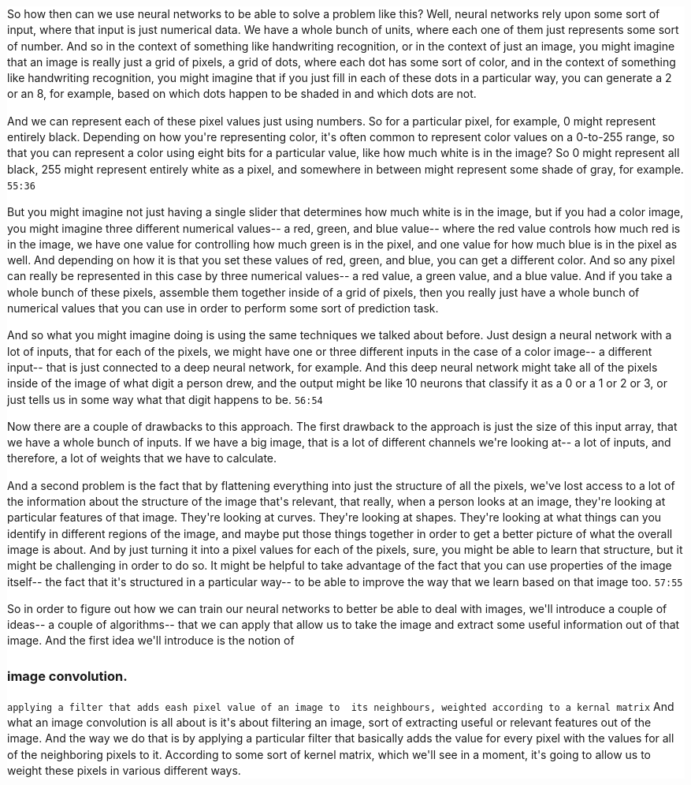 So how then can we use neural networks to be able to solve a problem like this? Well, neural networks rely upon some sort of input, where that input is just numerical data. We have a whole bunch of units, where each one of them just represents some sort of number. And so in the context of something like handwriting recognition, or in the context of just an image, you might imagine that an image is really just a grid of pixels, a grid of dots, where each dot has some sort of color, and in the context of something like handwriting recognition, you might imagine that if you just fill in each of these dots in a particular way, you can generate a 2 or an 8, for example, based on which dots happen to be shaded in and which dots are not. 

And we can represent each of these pixel values just using numbers. So for a particular pixel, for example, 0 might represent entirely black. Depending on how you're representing color, it's often common to represent color values on a 0-to-255 range, so that you can represent a color using eight bits for a particular value, like how much white is in the image? So 0 might represent all black, 255 might represent entirely white as a pixel, and somewhere in between might represent some shade of gray, for example. 
`55:36`

But you might imagine not just having a single slider that determines how much white is in the image, but if you had a color image, you might imagine three different numerical values-- a red, green, and blue value-- where the red value controls how much red is in the image, we have one value for controlling how much green is in the pixel, and one value for how much blue is in the pixel as well. And depending on how it is that you set these values of red, green, and blue, you can get a different color. And so any pixel can really be represented in this case by three numerical values-- a red value, a green value, and a blue value. And if you take a whole bunch of these pixels, assemble them together inside of a grid of pixels, then you really just have a whole bunch of numerical values that you can use in order to perform some sort of prediction task. 

And so what you might imagine doing is using the same techniques we talked about before. Just design a neural network with a lot of inputs, that for each of the pixels, we might have one or three different inputs in the case of a color image-- a different input-- that is just connected to a deep neural network, for example. And this deep neural network might take all of the pixels inside of the image of what digit a person drew, and the output might be like 10 neurons that classify it as a 0 or a 1 or 2 or 3, or just tells us in some way what that digit happens to be. 
`56:54`

Now there are a couple of drawbacks to this approach. The first drawback to the approach is just the size of this input array, that we have a whole bunch of inputs. If we have a big image, that is a lot of different channels we're looking at-- a lot of inputs, and therefore, a lot of weights that we have to calculate. 

And a second problem is the fact that by flattening everything into just the structure of all the pixels, we've lost access to a lot of the information about the structure of the image that's relevant, that really, when a person looks at an image, they're looking at particular features of that image. They're looking at curves. They're looking at shapes. They're looking at what things can you identify in different regions of the image, and maybe put those things together in order to get a better picture of what the overall image is about. And by just turning it into a pixel values for each of the pixels, sure, you might be able to learn that structure, but it might be challenging in order to do so. It might be helpful to take advantage of the fact that you can use properties of the image itself-- the fact that it's structured in a particular way-- to be able to improve the way that we learn based on that image too. 
`57:55`

So in order to figure out how we can train our neural networks to better be able to deal with images, we'll introduce a couple of ideas-- a couple of algorithms-- that we can apply that allow us to take the image and extract some useful information out of that image. And the first idea we'll introduce is the notion of 
### image convolution. 
`applying a filter that adds eash pixel value of an image to  its neighbours, weighted according to a kernal matrix`
And what an image convolution is all about is it's about filtering an image, sort of extracting useful or relevant features out of the image. And the way we do that is by applying a particular filter that basically adds the value for every pixel with the values for all of the neighboring pixels to it. According to some sort of kernel matrix, which we'll see in a moment, it's going to allow us to weight these pixels in various different ways. 